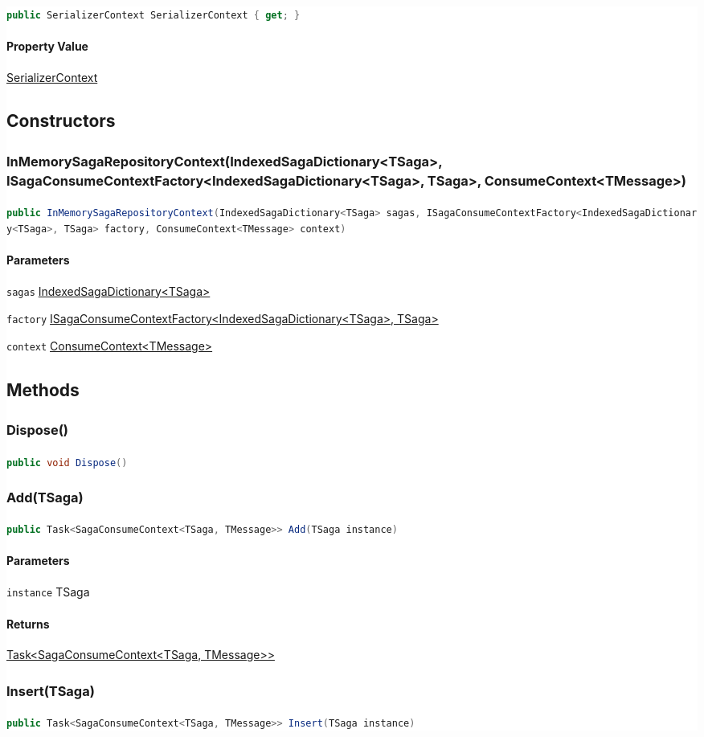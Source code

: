 ```csharp
public SerializerContext SerializerContext { get; }
```

#### Property Value

[SerializerContext](../../masstransit-abstractions/masstransit/serializercontext)<br/>

## Constructors

### **InMemorySagaRepositoryContext(IndexedSagaDictionary\<TSaga\>, ISagaConsumeContextFactory\<IndexedSagaDictionary\<TSaga\>, TSaga\>, ConsumeContext\<TMessage\>)**

```csharp
public InMemorySagaRepositoryContext(IndexedSagaDictionary<TSaga> sagas, ISagaConsumeContextFactory<IndexedSagaDictionary<TSaga>, TSaga> factory, ConsumeContext<TMessage> context)
```

#### Parameters

`sagas` [IndexedSagaDictionary\<TSaga\>](../masstransit-saga/indexedsagadictionary-1)<br/>

`factory` [ISagaConsumeContextFactory\<IndexedSagaDictionary\<TSaga\>, TSaga\>](../masstransit-saga/isagaconsumecontextfactory-2)<br/>

`context` [ConsumeContext\<TMessage\>](../../masstransit-abstractions/masstransit/consumecontext-1)<br/>

## Methods

### **Dispose()**

```csharp
public void Dispose()
```

### **Add(TSaga)**

```csharp
public Task<SagaConsumeContext<TSaga, TMessage>> Add(TSaga instance)
```

#### Parameters

`instance` TSaga<br/>

#### Returns

[Task\<SagaConsumeContext\<TSaga, TMessage\>\>](https://learn.microsoft.com/en-us/dotnet/api/system.threading.tasks.task-1)<br/>

### **Insert(TSaga)**

```csharp
public Task<SagaConsumeContext<TSaga, TMessage>> Insert(TSaga instance)
```
